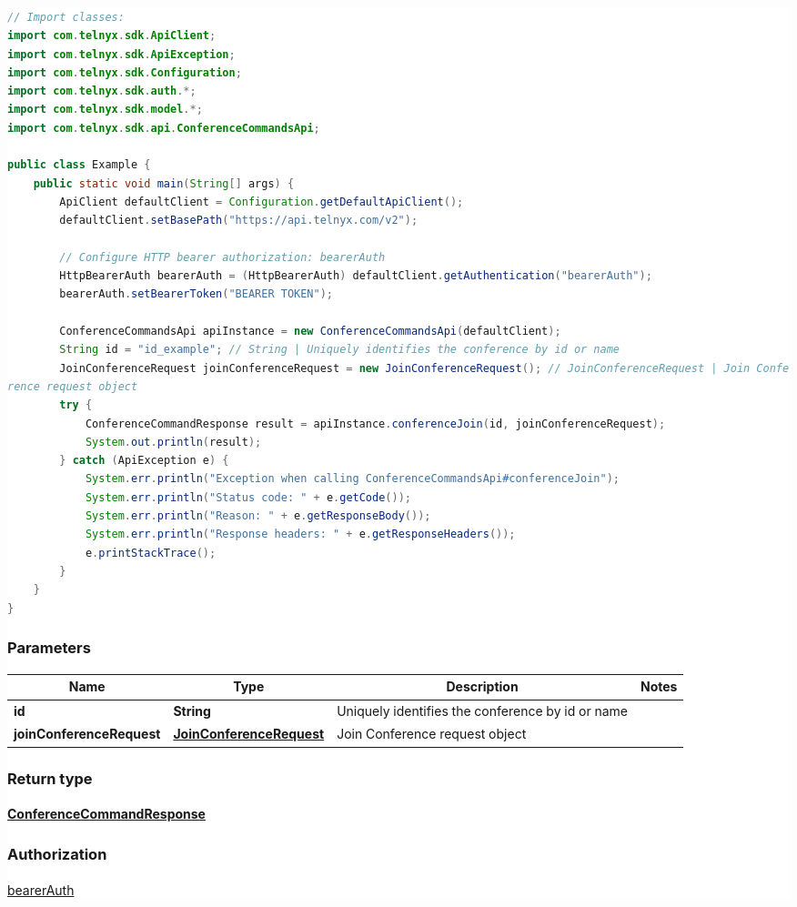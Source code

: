 ```java
// Import classes:
import com.telnyx.sdk.ApiClient;
import com.telnyx.sdk.ApiException;
import com.telnyx.sdk.Configuration;
import com.telnyx.sdk.auth.*;
import com.telnyx.sdk.model.*;
import com.telnyx.sdk.api.ConferenceCommandsApi;

public class Example {
    public static void main(String[] args) {
        ApiClient defaultClient = Configuration.getDefaultApiClient();
        defaultClient.setBasePath("https://api.telnyx.com/v2");
        
        // Configure HTTP bearer authorization: bearerAuth
        HttpBearerAuth bearerAuth = (HttpBearerAuth) defaultClient.getAuthentication("bearerAuth");
        bearerAuth.setBearerToken("BEARER TOKEN");

        ConferenceCommandsApi apiInstance = new ConferenceCommandsApi(defaultClient);
        String id = "id_example"; // String | Uniquely identifies the conference by id or name
        JoinConferenceRequest joinConferenceRequest = new JoinConferenceRequest(); // JoinConferenceRequest | Join Conference request object
        try {
            ConferenceCommandResponse result = apiInstance.conferenceJoin(id, joinConferenceRequest);
            System.out.println(result);
        } catch (ApiException e) {
            System.err.println("Exception when calling ConferenceCommandsApi#conferenceJoin");
            System.err.println("Status code: " + e.getCode());
            System.err.println("Reason: " + e.getResponseBody());
            System.err.println("Response headers: " + e.getResponseHeaders());
            e.printStackTrace();
        }
    }
}
```

### Parameters


Name | Type | Description  | Notes
------------- | ------------- | ------------- | -------------
 **id** | **String**| Uniquely identifies the conference by id or name |
 **joinConferenceRequest** | [**JoinConferenceRequest**](JoinConferenceRequest.md)| Join Conference request object |

### Return type

[**ConferenceCommandResponse**](ConferenceCommandResponse.md)

### Authorization

[bearerAuth](../README.md#bearerAuth)
